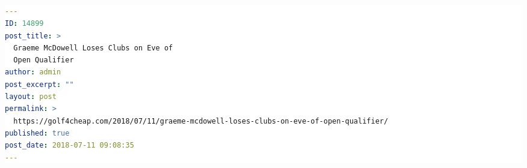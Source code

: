 ```yaml
---
ID: 14899
post_title: >
  Graeme McDowell Loses Clubs on Eve of
  Open Qualifier
author: admin
post_excerpt: ""
layout: post
permalink: >
  https://golf4cheap.com/2018/07/11/graeme-mcdowell-loses-clubs-on-eve-of-open-qualifier/
published: true
post_date: 2018-07-11 09:08:35
---
```
